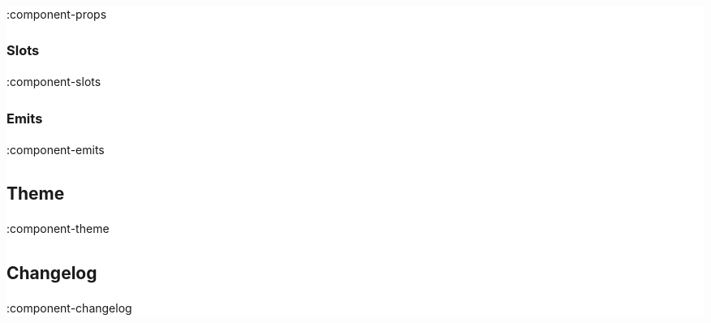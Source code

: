 :component-props

### Slots

:component-slots

### Emits

:component-emits

## Theme

:component-theme

## Changelog

:component-changelog
